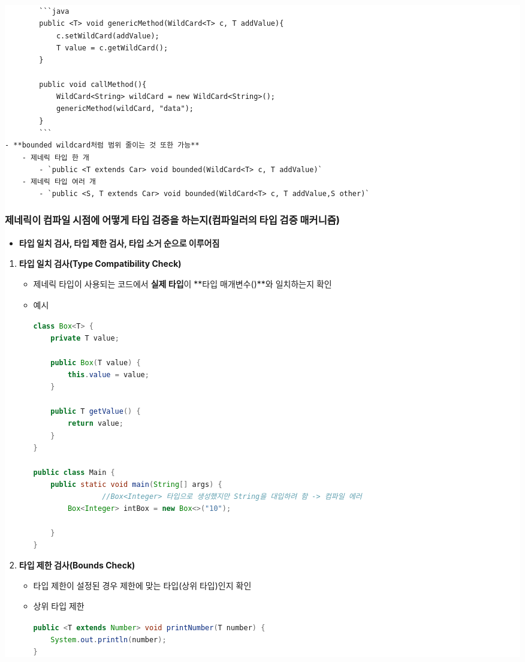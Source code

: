            ```java
            public <T> void genericMethod(WildCard<T> c, T addValue){
            	c.setWildCard(addValue);
            	T value = c.getWildCard();
            }
            
            public void callMethod(){
            	WildCard<String> wildCard = new WildCard<String>();
            	genericMethod(wildCard, "data");
            }
            ```
    - **bounded wildcard처럼 범위 줄이는 것 또한 가능**
        - 제네릭 타입 한 개
            - `public <T extends Car> void bounded(WildCard<T> c, T addValue)`
        - 제네릭 타입 여러 개
            - `public <S, T extends Car> void bounded(WildCard<T> c, T addValue,S other)`



### **제네릭이 컴파일 시점에 어떻게 타입 검증을 하는지(컴파일러의 타입 검증 매커니즘)**

- **타입 일치 검사, 타입 제한 검사, 타입 소거 순으로 이루어짐**

1. **타입 일치 검사(Type Compatibility Check)**
    - 제네릭 타입이 사용되는 코드에서 **실제 타입**이 **타입 매개변수(<T>)**와 일치하는지 확인
    - 예시

        ```java
        class Box<T> {
            private T value;
        
            public Box(T value) {
                this.value = value;
            }
        
            public T getValue() {
                return value;
            }
        }
        
        public class Main {
            public static void main(String[] args) {
        				//Box<Integer> 타입으로 생성했지만 String을 대입하려 함 -> 컴파일 에러
                Box<Integer> intBox = new Box<>("10");
                
            }
        }
        ```

2. **타입 제한 검사(Bounds Check)**
    - 타입 제한이 설정된 경우 제한에 맞는 타입(상위 타입)인지 확인
    - 상위 타입 제한

        ```java
        public <T extends Number> void printNumber(T number) {
            System.out.println(number);
        }
        